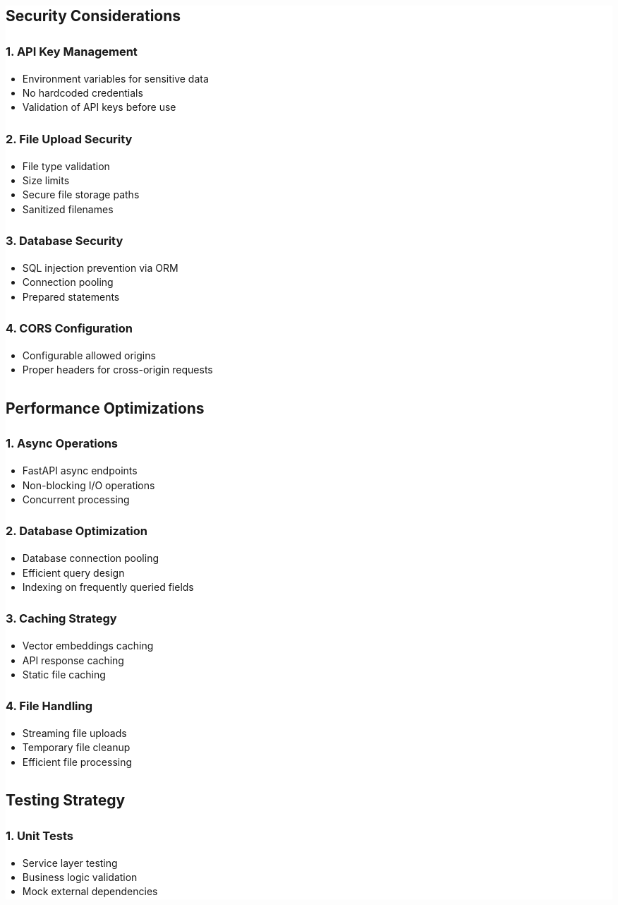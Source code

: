 ## Security Considerations

### 1. API Key Management
- Environment variables for sensitive data
- No hardcoded credentials
- Validation of API keys before use

### 2. File Upload Security
- File type validation
- Size limits
- Secure file storage paths
- Sanitized filenames

### 3. Database Security
- SQL injection prevention via ORM
- Connection pooling
- Prepared statements

### 4. CORS Configuration
- Configurable allowed origins
- Proper headers for cross-origin requests

## Performance Optimizations

### 1. Async Operations
- FastAPI async endpoints
- Non-blocking I/O operations
- Concurrent processing

### 2. Database Optimization
- Database connection pooling
- Efficient query design
- Indexing on frequently queried fields

### 3. Caching Strategy
- Vector embeddings caching
- API response caching
- Static file caching

### 4. File Handling
- Streaming file uploads
- Temporary file cleanup
- Efficient file processing

## Testing Strategy

### 1. Unit Tests
- Service layer testing
- Business logic validation
- Mock external dependencies
